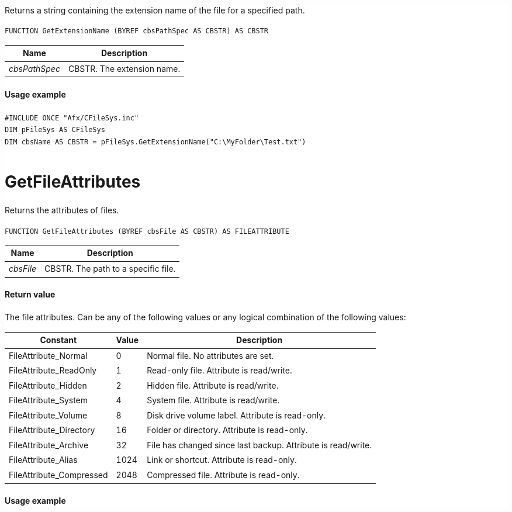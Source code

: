 Returns a string containing the extension name of the file for a specified path.

```
FUNCTION GetExtensionName (BYREF cbsPathSpec AS CBSTR) AS CBSTR
```

| Name       | Description |
| ---------- | ----------- |
| *cbsPathSpec* | CBSTR. The extension name. |

#### Usage example

```
#INCLUDE ONCE "Afx/CFileSys.inc"
DIM pFileSys AS CFileSys
DIM cbsName AS CBSTR = pFileSys.GetExtensionName("C:\MyFolder\Test.txt")
```

# <a name="GetFileAttributes"></a>GetFileAttributes

Returns the attributes of files.

```
FUNCTION GetFileAttributes (BYREF cbsFile AS CBSTR) AS FILEATTRIBUTE
```

| Name       | Description |
| ---------- | ----------- |
| *cbsFile* | CBSTR. The path to a specific file. |

#### Return value

The file attributes. Can be any of the following values or any logical combination of the following values:

| Constant   | Value       | Description |
| ---------- | ----------- | ----------- |
| FileAttribute_Normal     | 0 | Normal file. No attributes are set. |
| FileAttribute_ReadOnly   | 1 | Read-only file. Attribute is read/write. |
| FileAttribute_Hidden     | 2 | Hidden file. Attribute is read/write. |
| FileAttribute_System     | 4 | System file. Attribute is read/write. |
| FileAttribute_Volume     | 8 | Disk drive volume label. Attribute is read-only. |
| FileAttribute_Directory | 16 | Folder or directory. Attribute is read-only. |
| FileAttribute_Archive |   32 | File has changed since last backup. Attribute is read/write. |
| FileAttribute_Alias   | 1024 | Link or shortcut. Attribute is read-only. |
| FileAttribute_Compressed | 2048 | Compressed file. Attribute is read-only. |

#### Usage example
